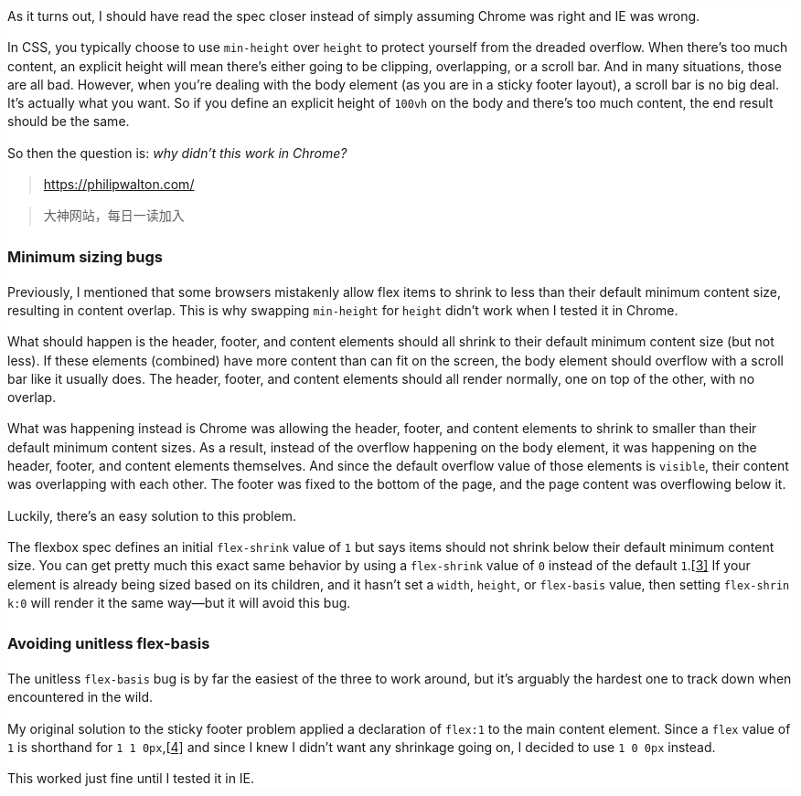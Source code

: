 As it turns out, I should have read the spec closer instead of simply assuming Chrome was right and IE was wrong.

In CSS, you typically choose to use `min-height` over `height` to protect yourself from the dreaded overflow. When there’s too much content, an explicit height will mean there’s either going to be clipping, overlapping, or a scroll bar. And in many situations, those are all bad. However, when you’re dealing with the body element (as you are in a sticky footer layout), a scroll bar is no big deal. It’s actually what you want. So if you define an explicit height of `100vh` on the body and there’s too much content, the end result should be the same.

So then the question is: *why didn’t this work in Chrome?*



> https://philipwalton.com/

> 大神网站，每日一读加入

### Minimum sizing bugs

Previously, I mentioned that some browsers mistakenly allow flex items to shrink to less than their default minimum content size, resulting in content overlap. This is why swapping `min-height` for `height` didn’t work when I tested it in Chrome.

What should happen is the header, footer, and content elements should all shrink to their default minimum content size (but not less). If these elements (combined) have more content than can fit on the screen, the body element should overflow with a scroll bar like it usually does. The header, footer, and content elements should all render normally, one on top of the other, with no overlap.

What was happening instead is Chrome was allowing the header, footer, and content elements to shrink to smaller than their default minimum content sizes. As a result, instead of the overflow happening on the body element, it was happening on the header, footer, and content elements themselves. And since the default overflow value of those elements is `visible`, their content was overlapping with each other. The footer was fixed to the bottom of the page, and the page content was overflowing below it.

Luckily, there’s an easy solution to this problem.

The flexbox spec defines an initial `flex-shrink` value of `1` but says items should not shrink below their default minimum content size. You can get pretty much this exact same behavior by using a `flex-shrink` value of `0` instead of the default `1`.[[3\]](https://philipwalton.com/articles/normalizing-cross-browser-flexbox-bugs/#footnote-3) If your element is already being sized based on its children, and it hasn’t set a `width`, `height`, or `flex-basis` value, then setting `flex-shrink:0` will render it the same way—but it will avoid this bug.

### Avoiding unitless flex-basis

The unitless `flex-basis` bug is by far the easiest of the three to work around, but it’s arguably the hardest one to track down when encountered in the wild.

My original solution to the sticky footer problem applied a declaration of `flex:1` to the main content element. Since a `flex` value of `1` is shorthand for `1 1 0px`,[[4\]](https://philipwalton.com/articles/normalizing-cross-browser-flexbox-bugs/#footnote-4) and since I knew I didn’t want any shrinkage going on, I decided to use `1 0 0px` instead.

This worked just fine until I tested it in IE.
